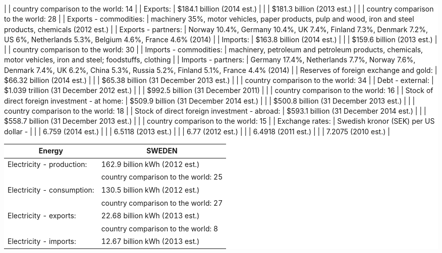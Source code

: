 | | country comparison to the world:  14 |
| Exports: | $184.1 billion (2014 est.) |
| | $181.3 billion (2013 est.) |
| | country comparison to the world:  28 |
| Exports - commodities: | machinery 35%, motor vehicles, paper products, pulp and wood, iron and steel products, chemicals (2012 est.) |
| Exports - partners: | Norway 10.4%, Germany 10.4%, UK 7.4%, Finland 7.3%, Denmark 7.2%, US 6%, Netherlands 5.3%, Belgium 4.6%, France 4.6% (2014) |
| Imports: | $163.8 billion (2014 est.) |
| | $159.6 billion (2013 est.) |
| | country comparison to the world:  30 |
| Imports - commodities: | machinery, petroleum and petroleum products, chemicals, motor vehicles, iron and steel; foodstuffs, clothing |
| Imports - partners: | Germany 17.4%, Netherlands 7.7%, Norway 7.6%, Denmark 7.4%, UK 6.2%, China 5.3%, Russia 5.2%, Finland 5.1%, France 4.4% (2014) |
| Reserves of foreign exchange and gold: | $66.32 billion (2014 est.) |
| | $65.38 billion (31 December 2013 est.) |
| | country comparison to the world:  34 |
| Debt - external: | $1.039 trillion (31 December 2012 est.) |
| | $992.5 billion (31 December 2011) |
| | country comparison to the world:  16 |
| Stock of direct foreign investment - at home: | $509.9 billion (31 December 2014 est.) |
| | $500.8 billion (31 December 2013 est.) |
| | country comparison to the world:  18 |
| Stock of direct foreign investment - abroad: | $593.1 billion (31 December 2014 est.) |
| | $558.7 billion (31 December 2013 est.) |
| | country comparison to the world:  15 |
| Exchange rates: | Swedish kronor (SEK) per US dollar - |
| | 6.759 (2014 est.) |
| | 6.5118 (2013 est.) |
| | 6.77 (2012 est.) |
| | 6.4918 (2011 est.) |
| | 7.2075 (2010 est.) |

| Energy | SWEDEN |
| --- | --- |
| Electricity - production: | 162.9 billion kWh (2012 est.) |
| | country comparison to the world:  25 |
| Electricity - consumption: | 130.5 billion kWh (2012 est.) |
| | country comparison to the world:  27 |
| Electricity - exports: | 22.68 billion kWh (2013 est.) |
| | country comparison to the world:  8 |
| Electricity - imports: | 12.67 billion kWh (2013 est.) |